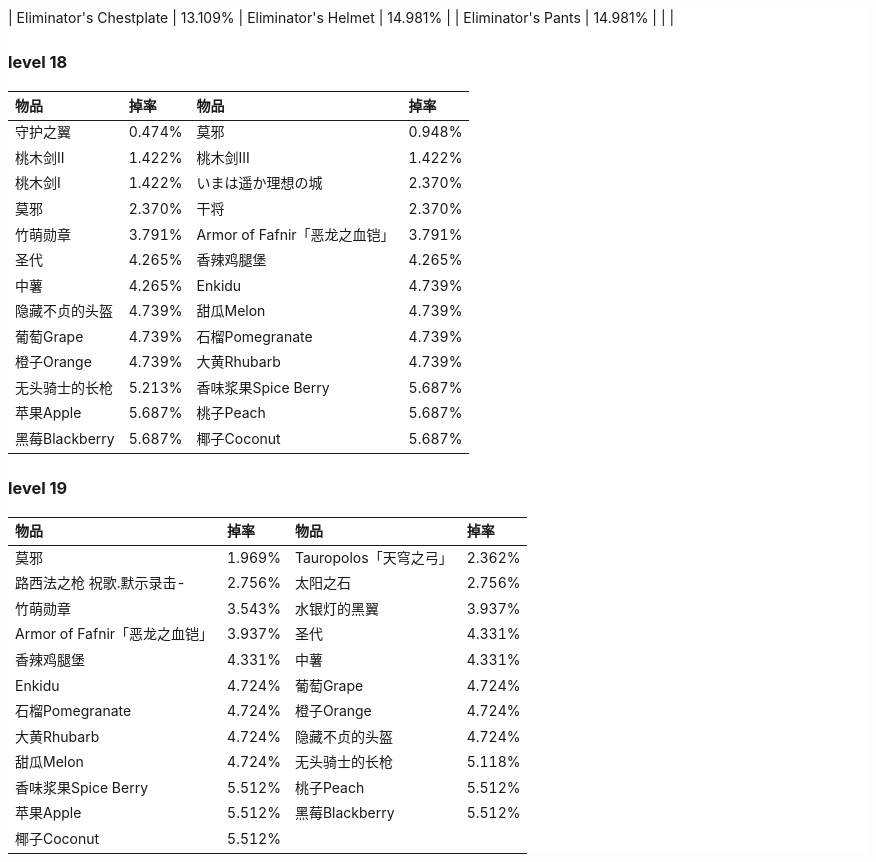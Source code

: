 | Eliminator's Chestplate | 13.109% | Eliminator's Helmet | 14.981% |
| Eliminator's Pants | 14.981% |  |  |

### level 18

| 物品 | 掉率 | 物品 | 掉率 |
| :--- | :--- | :--- | :--- |
| 守护之翼 | 0.474% | 莫邪 | 0.948% |
| 桃木剑II | 1.422% | 桃木剑III | 1.422% |
| 桃木剑I | 1.422% | いまは遥か理想の城 | 2.370% |
| 莫邪 | 2.370% | 干将 | 2.370% |
| 竹萌勋章 | 3.791% | Armor of Fafnir「恶龙之血铠」 | 3.791% |
| 圣代 | 4.265% | 香辣鸡腿堡 | 4.265% |
| 中薯 | 4.265% | Enkidu | 4.739% |
| 隐藏不贞的头盔 | 4.739% | 甜瓜Melon | 4.739% |
| 葡萄Grape | 4.739% | 石榴Pomegranate | 4.739% |
| 橙子Orange | 4.739% | 大黄Rhubarb | 4.739% |
| 无头骑士的长枪 | 5.213% | 香味浆果Spice Berry | 5.687% |
| 苹果Apple | 5.687% | 桃子Peach | 5.687% |
| 黑莓Blackberry | 5.687% | 椰子Coconut | 5.687% |

### level 19

| 物品 | 掉率 | 物品 | 掉率 |
| :--- | :--- | :--- | :--- |
| 莫邪 | 1.969% | Tauropolos「天穹之弓」 | 2.362% |
| 路西法之枪 祝歌.默示录击- | 2.756% | 太阳之石 | 2.756% |
| 竹萌勋章 | 3.543% | 水银灯的黑翼 | 3.937% |
| Armor of Fafnir「恶龙之血铠」 | 3.937% | 圣代 | 4.331% |
| 香辣鸡腿堡 | 4.331% | 中薯 | 4.331% |
| Enkidu | 4.724% | 葡萄Grape | 4.724% |
| 石榴Pomegranate | 4.724% | 橙子Orange | 4.724% |
| 大黄Rhubarb | 4.724% | 隐藏不贞的头盔 | 4.724% |
| 甜瓜Melon | 4.724% | 无头骑士的长枪 | 5.118% |
| 香味浆果Spice Berry | 5.512% | 桃子Peach | 5.512% |
| 苹果Apple | 5.512% | 黑莓Blackberry | 5.512% |
| 椰子Coconut | 5.512% |  |  |
